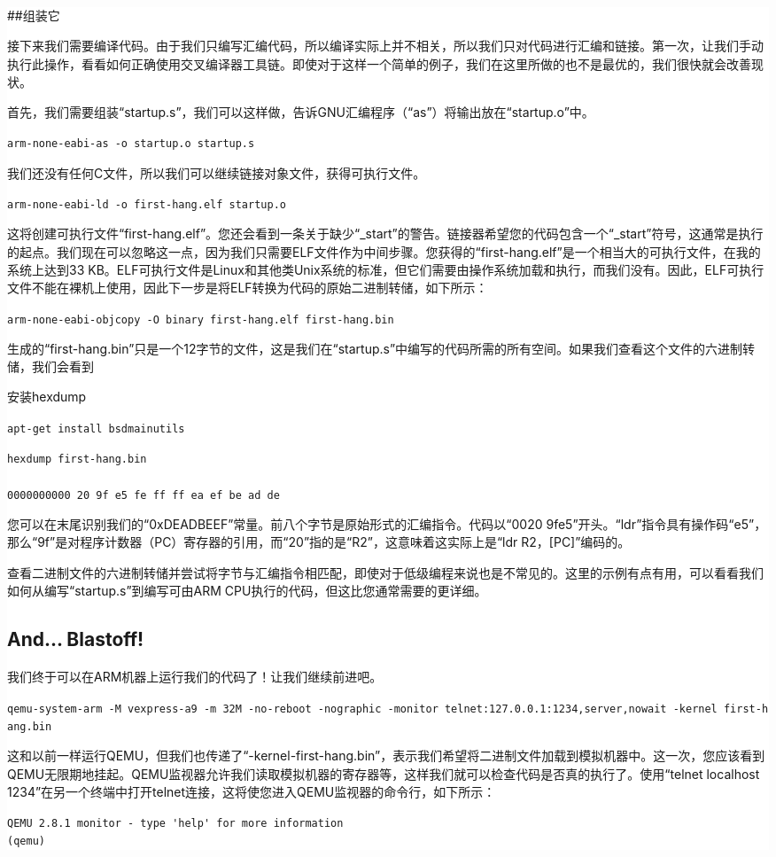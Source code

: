 ##组装它

接下来我们需要编译代码。由于我们只编写汇编代码，所以编译实际上并不相关，所以我们只对代码进行汇编和链接。第一次，让我们手动执行此操作，看看如何正确使用交叉编译器工具链。即使对于这样一个简单的例子，我们在这里所做的也不是最优的，我们很快就会改善现状。

首先，我们需要组装“startup.s”，我们可以这样做，告诉GNU汇编程序（“as”）将输出放在“startup.o”中。

```
arm-none-eabi-as -o startup.o startup.s
```

我们还没有任何C文件，所以我们可以继续链接对象文件，获得可执行文件。

```
arm-none-eabi-ld -o first-hang.elf startup.o
```
这将创建可执行文件“first-hang.elf”。您还会看到一条关于缺少“_start”的警告。链接器希望您的代码包含一个“_start”符号，这通常是执行的起点。我们现在可以忽略这一点，因为我们只需要ELF文件作为中间步骤。您获得的“first-hang.elf”是一个相当大的可执行文件，在我的系统上达到33 KB。ELF可执行文件是Linux和其他类Unix系统的标准，但它们需要由操作系统加载和执行，而我们没有。因此，ELF可执行文件不能在裸机上使用，因此下一步是将ELF转换为代码的原始二进制转储，如下所示：

```
arm-none-eabi-objcopy -O binary first-hang.elf first-hang.bin
```

生成的“first-hang.bin”只是一个12字节的文件，这是我们在“startup.s”中编写的代码所需的所有空间。如果我们查看这个文件的六进制转储，我们会看到

安装hexdump
```
apt-get install bsdmainutils
```

```
hexdump first-hang.bin

0000000000 20 9f e5 fe ff ff ea ef be ad de
```

您可以在末尾识别我们的“0xDEADBEEF”常量。前八个字节是原始形式的汇编指令。代码以“0020 9fe5”开头。“ldr”指令具有操作码“e5”，那么“9f”是对程序计数器（PC）寄存器的引用，而“20”指的是“R2”，这意味着这实际上是“ldr R2，[PC]”编码的。

查看二进制文件的六进制转储并尝试将字节与汇编指令相匹配，即使对于低级编程来说也是不常见的。这里的示例有点有用，可以看看我们如何从编写“startup.s”到编写可由ARM CPU执行的代码，但这比您通常需要的更详细。

## And... Blastoff!

我们终于可以在ARM机器上运行我们的代码了！让我们继续前进吧。

```
qemu-system-arm -M vexpress-a9 -m 32M -no-reboot -nographic -monitor telnet:127.0.0.1:1234,server,nowait -kernel first-hang.bin
```

这和以前一样运行QEMU，但我们也传递了“-kernel-first-hang.bin”，表示我们希望将二进制文件加载到模拟机器中。这一次，您应该看到QEMU无限期地挂起。QEMU监视器允许我们读取模拟机器的寄存器等，这样我们就可以检查代码是否真的执行了。使用“telnet localhost 1234”在另一个终端中打开telnet连接，这将使您进入QEMU监视器的命令行，如下所示：

```
QEMU 2.8.1 monitor - type 'help' for more information
(qemu) 
```

